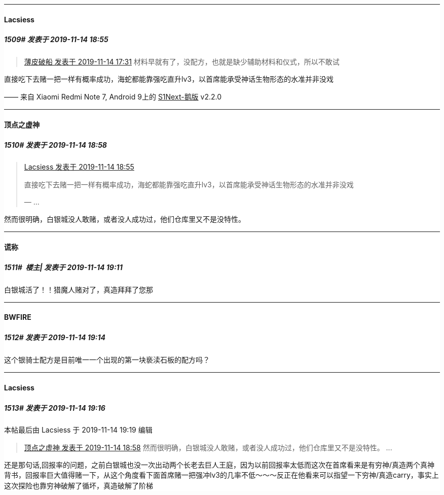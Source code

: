 
-----

####  Lacsiess  
##### 1509#       发表于 2019-11-14 18:55


<blockquote><a href="httphttps://bbs.saraba1st.com/2b/forum.php?mod=redirect&amp;goto=findpost&amp;pid=45512398&amp;ptid=1860016" target="_blank">薄皮破船 发表于 2019-11-14 17:31</a>
材料早就有了，没配方，也就是缺少辅助材料和仪式，所以不敢试</blockquote>
直接吃下去赌一把一样有概率成功，海蛇都能靠强吃直升lv3，以首席能承受神话生物形态的水准并非没戏

—— 来自 Xiaomi Redmi Note 7, Android 9上的 [S1Next-鹅版](https://github.com/ykrank/S1-Next/releases) v2.2.0


-----

####  顶点之虚神  
##### 1510#       发表于 2019-11-14 18:58


<blockquote><a href="httphttps://bbs.saraba1st.com/2b/forum.php?mod=redirect&amp;goto=findpost&amp;pid=45513120&amp;ptid=1860016" target="_blank">Lacsiess 发表于 2019-11-14 18:55</a>

直接吃下去赌一把一样有概率成功，海蛇都能靠强吃直升lv3，以首席能承受神话生物形态的水准并非没戏


— ...</blockquote>
然而很明确，白银城没人敢赌，或者没人成功过，他们仓库里又不是没特性。


-----

####  谎称  
##### 1511#         楼主| 发表于 2019-11-14 19:11


白银城活了！！猎魔人赌对了，真造拜拜了您那


-----

####  BWFIRE  
##### 1512#       发表于 2019-11-14 19:14


这个银骑士配方是目前唯一一个出现的第一块亵渎石板的配方吗？


-----

####  Lacsiess  
##### 1513#       发表于 2019-11-14 19:16


 本帖最后由 Lacsiess 于 2019-11-14 19:19 编辑 
<blockquote><a href="httphttps://bbs.saraba1st.com/2b/forum.php?mod=redirect&amp;goto=findpost&amp;pid=45513145&amp;ptid=1860016" target="_blank">顶点之虚神 发表于 2019-11-14 18:58</a>
然而很明确，白银城没人敢赌，或者没人成功过，他们仓库里又不是没特性。 ...</blockquote>
还是那句话,回报率的问题，之前白银城也没一次出动两个长老去巨人王庭，因为以前回报率太低而这次在首席看来是有穷神/真造两个真神背书，回报率巨大值得赌一下，从这个角度看下面首席赌一把强冲lv3的几率不低～～～反正在他看来可以指望一下穷神/真造carry，事实上这次探险也靠穷神破解了循坏，真造破解了阶梯
